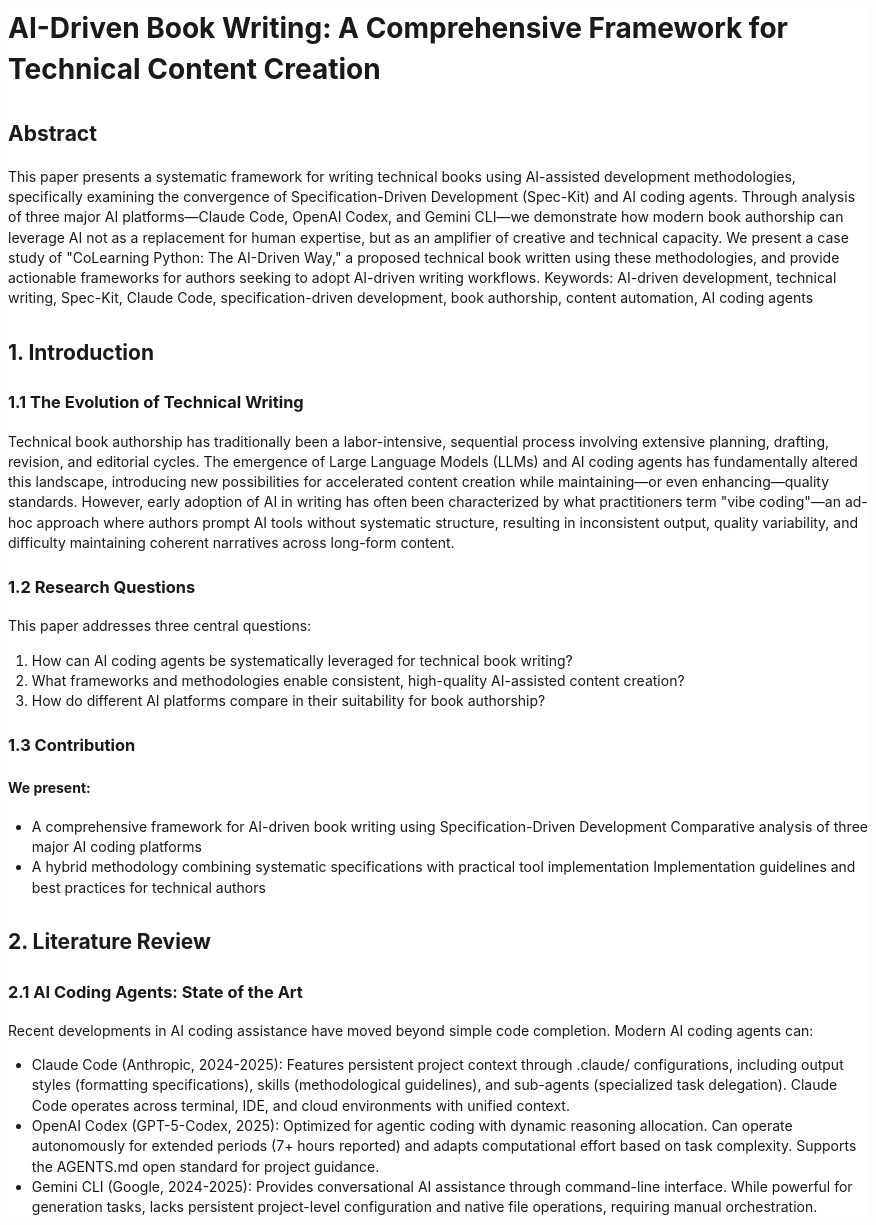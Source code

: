 # AI-Driven Book Writing: A Comprehensive Framework for Technical Content Creation

## Abstract

This paper presents a systematic framework for writing technical books using AI-assisted development methodologies, specifically examining the convergence of Specification-Driven Development (Spec-Kit) and AI coding agents. Through analysis of three major AI platforms—Claude Code, OpenAI Codex, and Gemini CLI—we demonstrate how modern book authorship can leverage AI not as a replacement for human expertise, but as an amplifier of creative and technical capacity. We present a case study of "CoLearning Python: The AI-Driven Way," a proposed technical book written using these methodologies, and provide actionable frameworks for authors seeking to adopt AI-driven writing workflows.
Keywords: AI-driven development, technical writing, Spec-Kit, Claude Code, specification-driven development, book authorship, content automation, AI coding agents

## 1. Introduction
### 1.1 The Evolution of Technical Writing
Technical book authorship has traditionally been a labor-intensive, sequential process involving extensive planning, drafting, revision, and editorial cycles. The emergence of Large Language Models (LLMs) and AI coding agents has fundamentally altered this landscape, introducing new possibilities for accelerated content creation while maintaining—or even enhancing—quality standards.
However, early adoption of AI in writing has often been characterized by what practitioners term "vibe coding"—an ad-hoc approach where authors prompt AI tools without systematic structure, resulting in inconsistent output, quality variability, and difficulty maintaining coherent narratives across long-form content.

### 1.2 Research Questions
This paper addresses three central questions:

1. How can AI coding agents be systematically leveraged for technical book writing?
2. What frameworks and methodologies enable consistent, high-quality AI-assisted content creation?
3. How do different AI platforms compare in their suitability for book authorship?

### 1.3 Contribution

#### We present:
- A comprehensive framework for AI-driven book writing using Specification-Driven Development
Comparative analysis of three major AI coding platforms
- A hybrid methodology combining systematic specifications with practical tool implementation
Implementation guidelines and best practices for technical authors


## 2. Literature Review

### 2.1 AI Coding Agents: State of the Art

Recent developments in AI coding assistance have moved beyond simple code completion. Modern AI coding agents can:
- Claude Code (Anthropic, 2024-2025): Features persistent project context through .claude/ configurations, including output styles (formatting specifications), skills (methodological guidelines), and sub-agents (specialized task delegation). Claude Code operates across terminal, IDE, and cloud environments with unified context.
- OpenAI Codex (GPT-5-Codex, 2025): Optimized for agentic coding with dynamic reasoning allocation. Can operate autonomously for extended periods (7+ hours reported) and adapts computational effort based on task complexity. Supports the AGENTS.md open standard for project guidance.
- Gemini CLI (Google, 2024-2025): Provides conversational AI assistance through command-line interface. While powerful for generation tasks, lacks persistent project-level configuration and native file operations, requiring manual orchestration.
